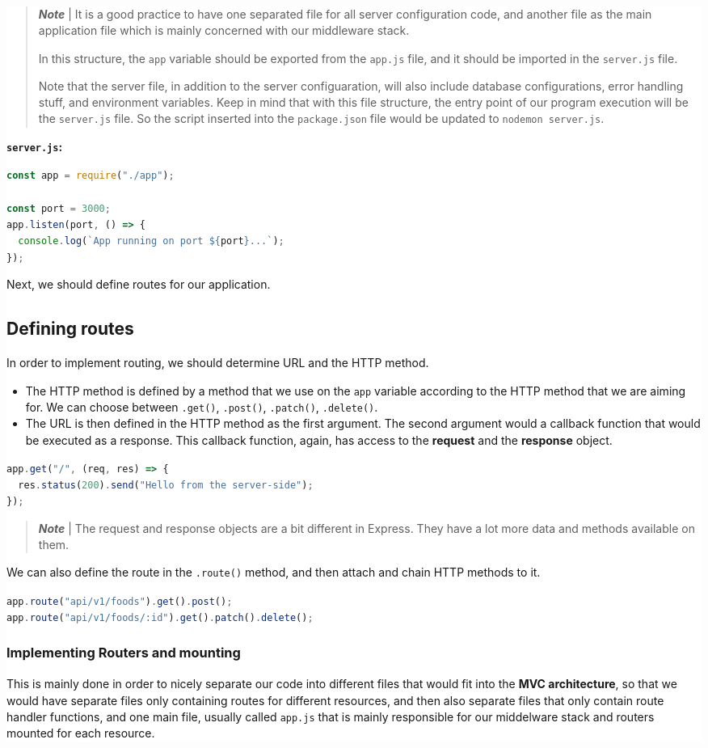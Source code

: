 > **_Note_** | It is a good practice to have one separated file for all server configuration code, and another file as the main application file which is mainly concerned with our middleware stack.
>
> In this structure, the `app` variable should be exported from the `app.js` file, and it should be imported in the `server.js` file.
>
> Note that the server file, in addition to the server configuaration, will also include database configurations, error handling stuff, and environment variables. Keep in mind that with this file structure, the entry point of our program execution will be the `server.js` file. So the script inserted into the `package.json` file would be updated to `nodemon server.js`.

**`server.js`:**

```js
const app = require("./app");

const port = 3000;
app.listen(port, () => {
  console.log(`App running on port ${port}...`);
});
```

Next, we should define routes for our application.

## **Defining routes**

In order to implement routing, we should determine URL and the HTTP method.

- The HTTP method is defined by a method that we use on the `app` variable according to the HTTP method that we are aiming for. We can choose between `.get()`, `.post()`, `.patch()`, `.delete()`.
- The URL is then defined in the HTTP method as the first argument. The second argument would a callback function that would be executed as a response. This callback function, again, has access to the **request** and the **response** object.

```js
app.get("/", (req, res) => {
  res.status(200).send("Hello from the server-side");
});
```

> **_Note_** | The request and response objects are a bit different in Express. They have a lot more data and methods available on them.

We can also define the route in the `.route()` method, and then attach and chain HTTP methods to it.

```js
app.route("api/v1/foods").get().post();
app.route("api/v1/foods/:id").get().patch().delete();
```

### **Implementing Routers and mounting**

This is mainly done in order to nicely separate our code into different files that would fit into the **MVC architecture**, so that we would have separate files only containing routes for different resources, and then also separate files that only contain route handler functions, and one main file, usually called `app.js` that is mainly responsible for our middelware stack and routers mounted for each resource.
